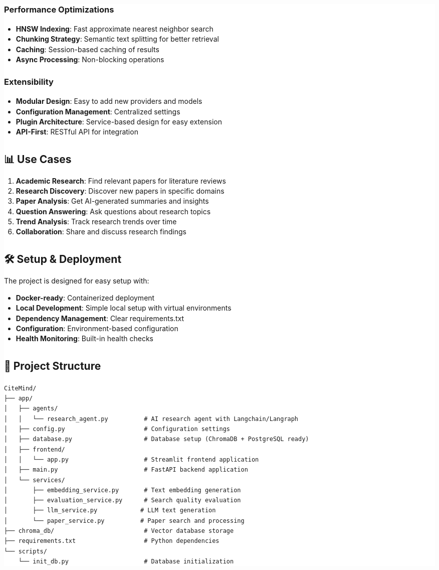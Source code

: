 ### **Performance Optimizations**
- **HNSW Indexing**: Fast approximate nearest neighbor search
- **Chunking Strategy**: Semantic text splitting for better retrieval
- **Caching**: Session-based caching of results
- **Async Processing**: Non-blocking operations

### **Extensibility**
- **Modular Design**: Easy to add new providers and models
- **Configuration Management**: Centralized settings
- **Plugin Architecture**: Service-based design for easy extension
- **API-First**: RESTful API for integration

## 📊 **Use Cases**

1. **Academic Research**: Find relevant papers for literature reviews
2. **Research Discovery**: Discover new papers in specific domains
3. **Paper Analysis**: Get AI-generated summaries and insights
4. **Question Answering**: Ask questions about research topics
5. **Trend Analysis**: Track research trends over time
6. **Collaboration**: Share and discuss research findings

## 🛠️ **Setup & Deployment**

The project is designed for easy setup with:
- **Docker-ready**: Containerized deployment
- **Local Development**: Simple local setup with virtual environments
- **Dependency Management**: Clear requirements.txt
- **Configuration**: Environment-based configuration
- **Health Monitoring**: Built-in health checks

## 📁 **Project Structure**

```
CiteMind/
├── app/
│   ├── agents/
│   │   └── research_agent.py          # AI research agent with Langchain/Langraph
│   ├── config.py                      # Configuration settings
│   ├── database.py                    # Database setup (ChromaDB + PostgreSQL ready)
│   ├── frontend/
│   │   └── app.py                     # Streamlit frontend application
│   ├── main.py                        # FastAPI backend application
│   └── services/
│       ├── embedding_service.py       # Text embedding generation
│       ├── evaluation_service.py      # Search quality evaluation
│       ├── llm_service.py            # LLM text generation
│       └── paper_service.py          # Paper search and processing
├── chroma_db/                         # Vector database storage
├── requirements.txt                   # Python dependencies
└── scripts/
    └── init_db.py                     # Database initialization
```
